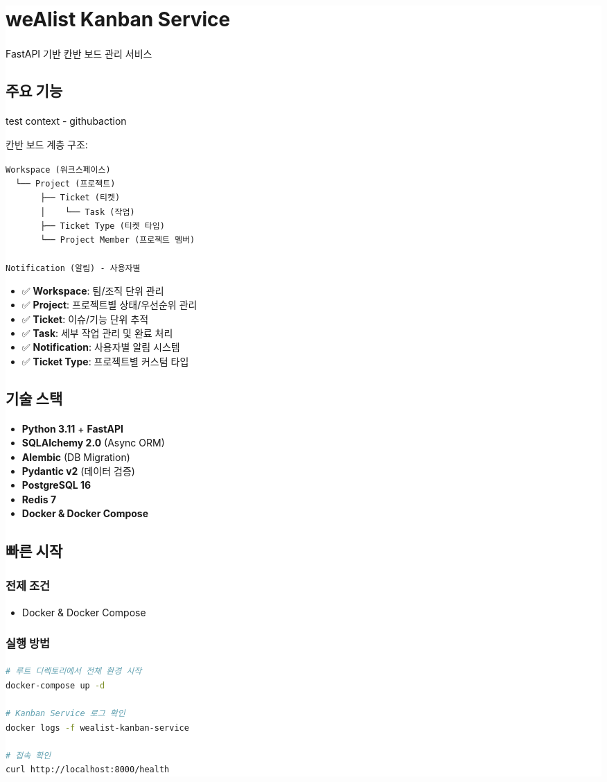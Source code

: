 # weAlist Kanban Service

FastAPI 기반 칸반 보드 관리 서비스

## 주요 기능
test context - githubaction

칸반 보드 계층 구조:
```
Workspace (워크스페이스)
  └── Project (프로젝트)
       ├── Ticket (티켓)
       │    └── Task (작업)
       ├── Ticket Type (티켓 타입)
       └── Project Member (프로젝트 멤버)

Notification (알림) - 사용자별
```

- ✅ **Workspace**: 팀/조직 단위 관리
- ✅ **Project**: 프로젝트별 상태/우선순위 관리
- ✅ **Ticket**: 이슈/기능 단위 추적
- ✅ **Task**: 세부 작업 관리 및 완료 처리
- ✅ **Notification**: 사용자별 알림 시스템
- ✅ **Ticket Type**: 프로젝트별 커스텀 타입

## 기술 스택

- **Python 3.11** + **FastAPI**
- **SQLAlchemy 2.0** (Async ORM)
- **Alembic** (DB Migration)
- **Pydantic v2** (데이터 검증)
- **PostgreSQL 16**
- **Redis 7**
- **Docker & Docker Compose**

## 빠른 시작

### 전제 조건
- Docker & Docker Compose

### 실행 방법

```bash
# 루트 디렉토리에서 전체 환경 시작
docker-compose up -d

# Kanban Service 로그 확인
docker logs -f wealist-kanban-service

# 접속 확인
curl http://localhost:8000/health
```
